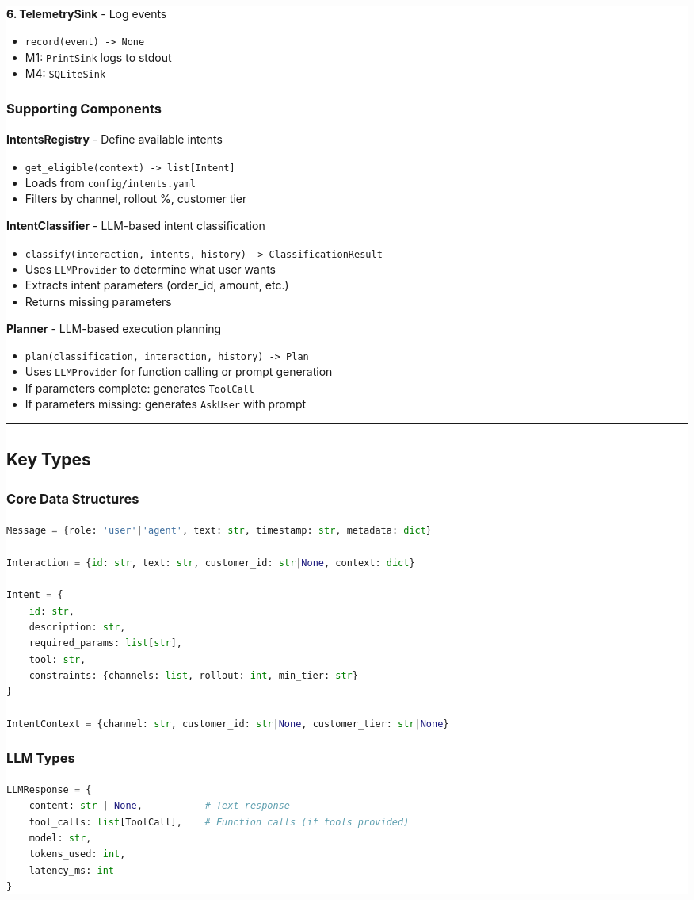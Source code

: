 **6. TelemetrySink** - Log events
- `record(event) -> None`
- M1: `PrintSink` logs to stdout
- M4: `SQLiteSink`

### Supporting Components

**IntentsRegistry** - Define available intents
- `get_eligible(context) -> list[Intent]`
- Loads from `config/intents.yaml`
- Filters by channel, rollout %, customer tier

**IntentClassifier** - LLM-based intent classification
- `classify(interaction, intents, history) -> ClassificationResult`
- Uses `LLMProvider` to determine what user wants
- Extracts intent parameters (order_id, amount, etc.)
- Returns missing parameters

**Planner** - LLM-based execution planning
- `plan(classification, interaction, history) -> Plan`
- Uses `LLMProvider` for function calling or prompt generation
- If parameters complete: generates `ToolCall`
- If parameters missing: generates `AskUser` with prompt

---

## Key Types

### Core Data Structures
```python
Message = {role: 'user'|'agent', text: str, timestamp: str, metadata: dict}

Interaction = {id: str, text: str, customer_id: str|None, context: dict}

Intent = {
    id: str,
    description: str,
    required_params: list[str],
    tool: str,
    constraints: {channels: list, rollout: int, min_tier: str}
}

IntentContext = {channel: str, customer_id: str|None, customer_tier: str|None}
```

### LLM Types
```python
LLMResponse = {
    content: str | None,           # Text response
    tool_calls: list[ToolCall],    # Function calls (if tools provided)
    model: str,
    tokens_used: int,
    latency_ms: int
}
```
